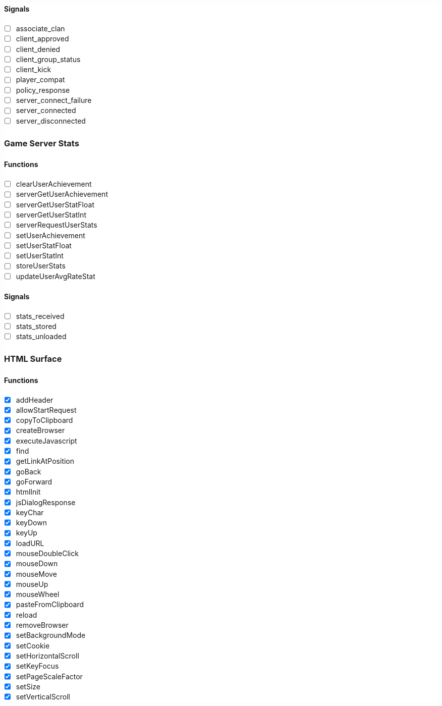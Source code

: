 #### Signals
- [ ] associate_clan
- [ ] client_approved
- [ ] client_denied
- [ ] client_group_status
- [ ] client_kick
- [ ] player_compat
- [ ] policy_response
- [ ] server_connect_failure
- [ ] server_connected
- [ ] server_disconnected

### Game Server Stats
#### Functions
- [ ] clearUserAchievement
- [ ] serverGetUserAchievement
- [ ] serverGetUserStatFloat
- [ ] serverGetUserStatInt
- [ ] serverRequestUserStats
- [ ] setUserAchievement
- [ ] setUserStatFloat
- [ ] setUserStatInt
- [ ] storeUserStats
- [ ] updateUserAvgRateStat

#### Signals
- [ ] stats_received
- [ ] stats_stored
- [ ] stats_unloaded

### HTML Surface
#### Functions
- [x] addHeader
- [x] allowStartRequest
- [x] copyToClipboard
- [x] createBrowser
- [x] executeJavascript
- [x] find
- [x] getLinkAtPosition
- [x] goBack
- [x] goForward
- [x] htmlInit
- [x] jsDialogResponse
- [x] keyChar
- [x] keyDown
- [x] keyUp
- [x] loadURL
- [x] mouseDoubleClick
- [x] mouseDown
- [x] mouseMove
- [x] mouseUp
- [x] mouseWheel
- [x] pasteFromClipboard
- [x] reload
- [x] removeBrowser
- [x] setBackgroundMode
- [x] setCookie
- [x] setHorizontalScroll
- [x] setKeyFocus
- [x] setPageScaleFactor
- [x] setSize
- [x] setVerticalScroll